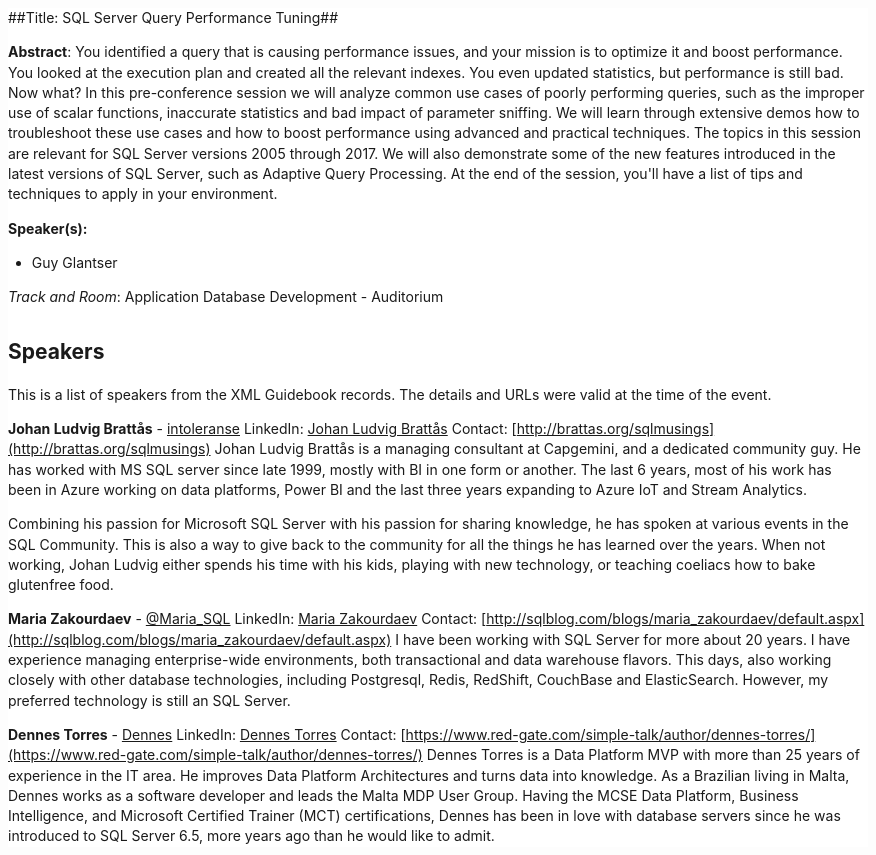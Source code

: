  
 
 
##Title: SQL Server Query Performance Tuning##
 
**Abstract**:
You identified a query that is causing performance issues, and your mission is to optimize it and boost performance. You looked at the execution plan and created all the relevant indexes. You even updated statistics, but performance is still bad. Now what?
In this pre-conference session we will analyze common use cases of poorly performing queries, such as the improper use of scalar functions, inaccurate statistics and bad impact of parameter sniffing. We will learn through extensive demos how to troubleshoot these use cases and how to boost performance using advanced and practical techniques.
The topics in this session are relevant for SQL Server versions 2005 through 2017. We will also demonstrate some of the new features introduced in the latest versions of SQL Server, such as Adaptive Query Processing. At the end of the session, you'll have a list of tips and techniques to apply in your environment.
 
**Speaker(s):**
- Guy Glantser
 
*Track and Room*: Application  Database Development - Auditorium
 
 
 
 
## <a name="#speakers"></a>Speakers
This is a list of speakers from the XML Guidebook records. The details and URLs were valid at the time of the event.
 
 
**Johan Ludvig Brattås**  - [intoleranse](https://www.twitter.com/intoleranse)
LinkedIn: [Johan Ludvig Brattås](https://www.linkedin.com/in/johanludvig/)
Contact: [http://brattas.org/sqlmusings](http://brattas.org/sqlmusings)
Johan Ludvig Brattås is a managing consultant at Capgemini, and a dedicated community guy. He has worked with MS SQL server since late 1999, mostly with BI in one form or another. The last 6 years, most of his work has been in Azure working on data platforms, Power BI and the last three years expanding to Azure IoT and Stream Analytics.

Combining his passion for Microsoft SQL Server with his passion for sharing knowledge, he has spoken at various events in the SQL Community. This is also a way to give back to the community for all the things he has learned over the years. When not working, Johan Ludvig either spends his time with his kids, playing with new technology, or teaching coeliacs how to bake glutenfree food.
 
**Maria Zakourdaev**  - [@Maria_SQL](https://www.twitter.com/@Maria_SQL)
LinkedIn: [Maria Zakourdaev](https://www.linkedin.com/in/redheaddba/)
Contact: [http://sqlblog.com/blogs/maria_zakourdaev/default.aspx](http://sqlblog.com/blogs/maria_zakourdaev/default.aspx)
I have been working with SQL Server for more about 20 years. I have experience managing enterprise-wide environments, both transactional and data warehouse flavors. This days, also working closely with other database technologies, including Postgresql, Redis, RedShift, CouchBase and ElasticSearch. However, my preferred technology is still an SQL Server.
 
**Dennes Torres**  - [Dennes](https://www.twitter.com/Dennes)
LinkedIn: [Dennes Torres](https://www.linkedin.com/in/dennestorres/)
Contact: [https://www.red-gate.com/simple-talk/author/dennes-torres/](https://www.red-gate.com/simple-talk/author/dennes-torres/)
Dennes Torres is a Data Platform MVP with more than 25 years of experience in the IT area. He improves Data Platform Architectures and turns data into knowledge. As a Brazilian living in Malta, Dennes works as a software developer and leads the Malta MDP User Group. Having the MCSE Data Platform, Business Intelligence, and Microsoft Certified Trainer (MCT) certifications, Dennes has been in love with database servers since he was  introduced to SQL Server 6.5, more years ago than he would like to admit.
 